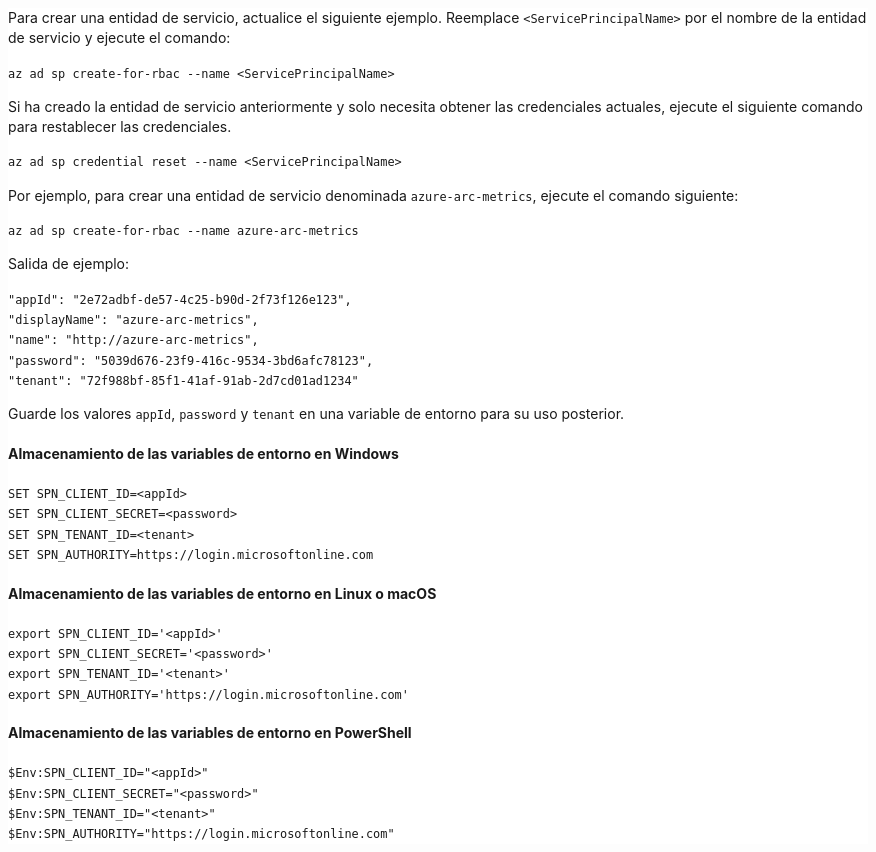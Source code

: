 Para crear una entidad de servicio, actualice el siguiente ejemplo. Reemplace `<ServicePrincipalName>` por el nombre de la entidad de servicio y ejecute el comando:

```azurecli
az ad sp create-for-rbac --name <ServicePrincipalName>
``` 

Si ha creado la entidad de servicio anteriormente y solo necesita obtener las credenciales actuales, ejecute el siguiente comando para restablecer las credenciales.

```azurecli
az ad sp credential reset --name <ServicePrincipalName>
```

Por ejemplo, para crear una entidad de servicio denominada `azure-arc-metrics`, ejecute el comando siguiente:

```console
az ad sp create-for-rbac --name azure-arc-metrics
```

Salida de ejemplo:

```output
"appId": "2e72adbf-de57-4c25-b90d-2f73f126e123",
"displayName": "azure-arc-metrics",
"name": "http://azure-arc-metrics",
"password": "5039d676-23f9-416c-9534-3bd6afc78123",
"tenant": "72f988bf-85f1-41af-91ab-2d7cd01ad1234"
```

Guarde los valores `appId`, `password` y `tenant` en una variable de entorno para su uso posterior. 

#### <a name="save-environment-variables-in-windows"></a>Almacenamiento de las variables de entorno en Windows

```console
SET SPN_CLIENT_ID=<appId>
SET SPN_CLIENT_SECRET=<password>
SET SPN_TENANT_ID=<tenant>
SET SPN_AUTHORITY=https://login.microsoftonline.com
```

#### <a name="save-environment-variables-in-linux-or-macos"></a>Almacenamiento de las variables de entorno en Linux o macOS

```console
export SPN_CLIENT_ID='<appId>'
export SPN_CLIENT_SECRET='<password>'
export SPN_TENANT_ID='<tenant>'
export SPN_AUTHORITY='https://login.microsoftonline.com'
```

#### <a name="save-environment-variables-in-powershell"></a>Almacenamiento de las variables de entorno en PowerShell

```console
$Env:SPN_CLIENT_ID="<appId>"
$Env:SPN_CLIENT_SECRET="<password>"
$Env:SPN_TENANT_ID="<tenant>"
$Env:SPN_AUTHORITY="https://login.microsoftonline.com"
```

